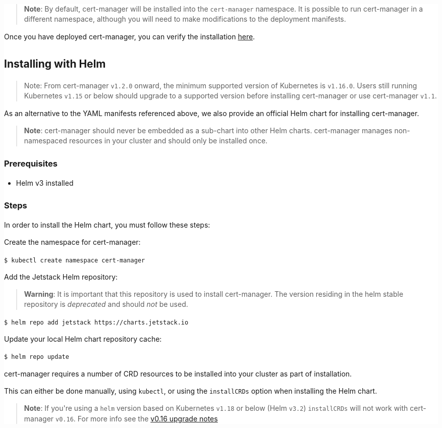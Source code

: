 > **Note**: By default, cert-manager will be installed into the `cert-manager`
> namespace. It is possible to run cert-manager in a different namespace, although you
> will need to make modifications to the deployment manifests.



Once you have deployed cert-manager, you can verify the installation
[here](./#verifying-the-installation).

## Installing with Helm

> Note: From cert-manager `v1.2.0` onward, the minimum supported version of
> Kubernetes is `v1.16.0`. Users still running Kubernetes `v1.15` or below should
> upgrade to a supported version before installing cert-manager or use cert-manager `v1.1`.

As an alternative to the YAML manifests referenced above, we also provide an
official Helm chart for installing cert-manager.

> **Note**: cert-manager should never be embedded as a sub-chart into other Helm charts.
> cert-manager manages non-namespaced resources in your cluster and should only be installed once.

### Prerequisites

- Helm v3 installed

### Steps

In order to install the Helm chart, you must follow these steps:

Create the namespace for cert-manager:
```bash
$ kubectl create namespace cert-manager
```

Add the Jetstack Helm repository:

> **Warning**: It is important that this repository is used to install
> cert-manager. The version residing in the helm stable repository is
> *deprecated* and should *not* be used.

```bash
$ helm repo add jetstack https://charts.jetstack.io
```

Update your local Helm chart repository cache:

```bash
$ helm repo update
```

cert-manager requires a number of CRD resources to be installed into your
cluster as part of installation.

This can either be done manually, using `kubectl`, or using the `installCRDs`
option when installing the Helm chart.

> **Note**: If you're using a `helm` version based on Kubernetes `v1.18` or below (Helm `v3.2`) `installCRDs` will not work with cert-manager `v0.16`.
> For more info see the [v0.16 upgrade notes](../upgrading/upgrading-0.15-0.16/#helm)
